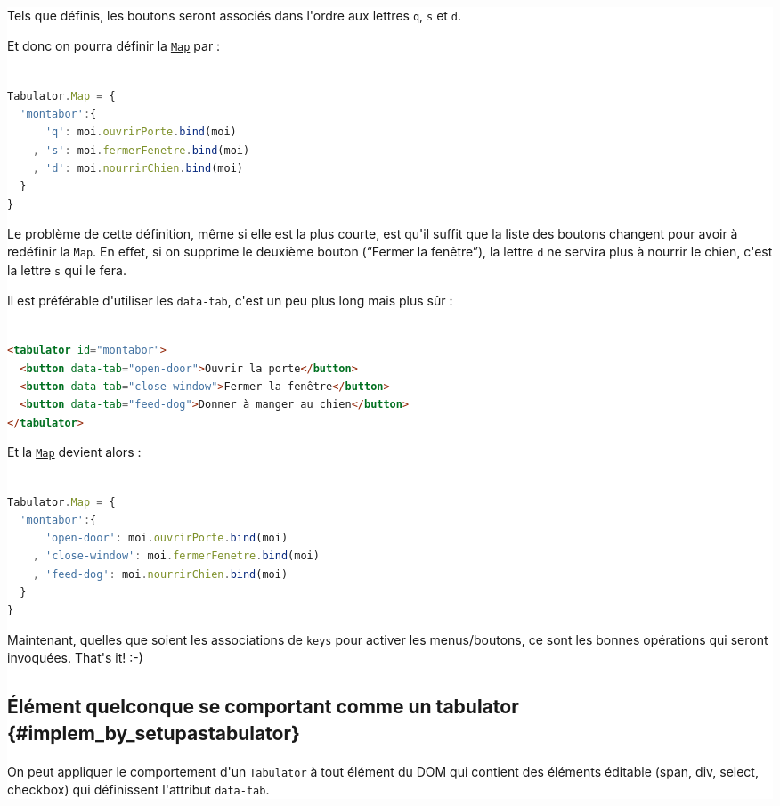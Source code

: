 Tels que définis, les boutons seront associés dans l'ordre aux lettres `q`, `s` et `d`.

Et donc on pourra définir la [`Map`] par :

```js

Tabulator.Map = {
  'montabor':{
      'q': moi.ouvrirPorte.bind(moi)
    , 's': moi.fermerFenetre.bind(moi)
    , 'd': moi.nourrirChien.bind(moi)
  }
}

```

Le problème de cette définition, même si elle est la plus courte, est qu'il suffit que la liste des boutons changent pour avoir à redéfinir la `Map`. En effet, si on supprime le deuxième bouton (“Fermer la fenêtre”), la lettre `d` ne servira plus à nourrir le chien, c'est la lettre `s` qui le fera.

Il est préférable d'utiliser les `data-tab`, c'est un peu plus long mais plus sûr :


```html

<tabulator id="montabor">
  <button data-tab="open-door">Ouvrir la porte</button>
  <button data-tab="close-window">Fermer la fenêtre</button>
  <button data-tab="feed-dog">Donner à manger au chien</button>
</tabulator>

```

Et la [`Map`] devient alors :

```js

Tabulator.Map = {
  'montabor':{
      'open-door': moi.ouvrirPorte.bind(moi)
    , 'close-window': moi.fermerFenetre.bind(moi)
    , 'feed-dog': moi.nourrirChien.bind(moi)
  }
}

```

Maintenant, quelles que soient les associations de `keys` pour activer les menus/boutons, ce sont les bonnes opérations qui seront invoquées. That's it! :-)


## Élément quelconque se comportant comme un tabulator {#implem_by_setupastabulator}

On peut appliquer le comportement d'un `Tabulator` à tout élément du DOM qui contient des éléments éditable (span, div, select, checkbox) qui définissent l'attribut `data-tab`.


[map]: #tabulator_map
[`Map`]: #tabulator_map